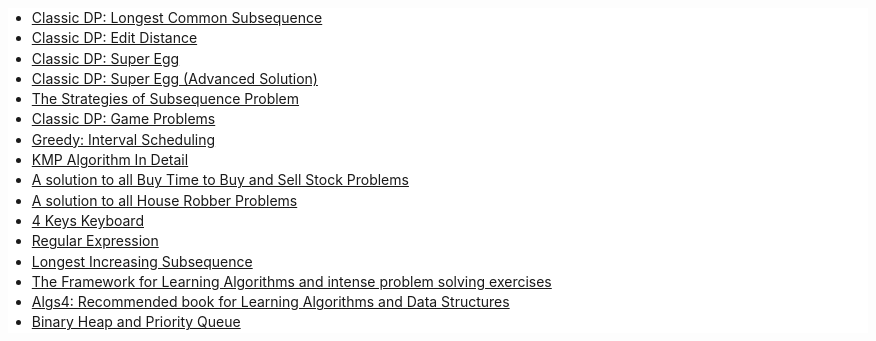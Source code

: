 - <span id="2cc7"><a href="https://72a70b9d-739e-477a-bd84-85357c883a09.vscode-webview-test.com/vscode-resource/file///c:/MY-WEB-DEV/_JOB-SEARCH/03-Interview-Prep/01-reference-guides/dynamic_programming/LongestCommonSubsequence.md" class="markup--anchor markup--li-anchor">Classic DP: Longest Common Subsequence</a></span>
- <span id="57a3"><a href="https://72a70b9d-739e-477a-bd84-85357c883a09.vscode-webview-test.com/vscode-resource/file///c:/MY-WEB-DEV/_JOB-SEARCH/03-Interview-Prep/01-reference-guides/dynamic_programming/EditDistance.md" class="markup--anchor markup--li-anchor">Classic DP: Edit Distance</a></span>
- <span id="e2c1"><a href="https://72a70b9d-739e-477a-bd84-85357c883a09.vscode-webview-test.com/vscode-resource/file///c:/MY-WEB-DEV/_JOB-SEARCH/03-Interview-Prep/01-reference-guides/dynamic_programming/ThrowingEggsinHighBuildings.md" class="markup--anchor markup--li-anchor">Classic DP: Super Egg</a></span>
- <span id="39a3"><a href="https://72a70b9d-739e-477a-bd84-85357c883a09.vscode-webview-test.com/vscode-resource/file///c:/MY-WEB-DEV/_JOB-SEARCH/03-Interview-Prep/01-reference-guides/dynamic_programming/SuperEggDropAdvanced.md" class="markup--anchor markup--li-anchor">Classic DP: Super Egg (Advanced Solution)</a></span>
- <span id="c579"><a href="https://72a70b9d-739e-477a-bd84-85357c883a09.vscode-webview-test.com/vscode-resource/file///c:/MY-WEB-DEV/_JOB-SEARCH/03-Interview-Prep/01-reference-guides/dynamic_programming/StrategiesForSubsequenceProblem.md" class="markup--anchor markup--li-anchor">The Strategies of Subsequence Problem</a></span>
- <span id="0ec0"><a href="https://72a70b9d-739e-477a-bd84-85357c883a09.vscode-webview-test.com/vscode-resource/file///c:/MY-WEB-DEV/_JOB-SEARCH/03-Interview-Prep/01-reference-guides/dynamic_programming/GameProblemsInDynamicProgramming.md" class="markup--anchor markup--li-anchor">Classic DP: Game Problems</a></span>
- <span id="44c0"><a href="https://72a70b9d-739e-477a-bd84-85357c883a09.vscode-webview-test.com/vscode-resource/file///c:/MY-WEB-DEV/_JOB-SEARCH/03-Interview-Prep/01-reference-guides/dynamic_programming/IntervalScheduling.md" class="markup--anchor markup--li-anchor">Greedy: Interval Scheduling</a></span>
- <span id="efef"><a href="https://72a70b9d-739e-477a-bd84-85357c883a09.vscode-webview-test.com/vscode-resource/file///c:/MY-WEB-DEV/_JOB-SEARCH/03-Interview-Prep/01-reference-guides/dynamic_programming/KMPCharacterMatchingAlgorithmInDynamicProgramming.md" class="markup--anchor markup--li-anchor">KMP Algorithm In Detail</a></span>
- <span id="635b"><a href="https://72a70b9d-739e-477a-bd84-85357c883a09.vscode-webview-test.com/vscode-resource/file///c:/MY-WEB-DEV/_JOB-SEARCH/03-Interview-Prep/01-reference-guides/dynamic_programming/BestTimeToBuyAndSellStock.md" class="markup--anchor markup--li-anchor">A solution to all Buy Time to Buy and Sell Stock Problems</a></span>
- <span id="0a3f"><a href="https://72a70b9d-739e-477a-bd84-85357c883a09.vscode-webview-test.com/vscode-resource/file///c:/MY-WEB-DEV/_JOB-SEARCH/03-Interview-Prep/01-reference-guides/dynamic_programming/HouseRobber.md" class="markup--anchor markup--li-anchor">A solution to all House Robber Problems</a></span>
- <span id="c1b0"><a href="https://72a70b9d-739e-477a-bd84-85357c883a09.vscode-webview-test.com/vscode-resource/file///c:/MY-WEB-DEV/_JOB-SEARCH/03-Interview-Prep/01-reference-guides/dynamic_programming/FourKeysKeyboard.md" class="markup--anchor markup--li-anchor">4 Keys Keyboard</a></span>
- <span id="dc7f"><a href="https://72a70b9d-739e-477a-bd84-85357c883a09.vscode-webview-test.com/vscode-resource/file///c:/MY-WEB-DEV/_JOB-SEARCH/03-Interview-Prep/01-reference-guides/dynamic_programming/RegularExpression.md" class="markup--anchor markup--li-anchor">Regular Expression</a></span>
- <span id="12b8"><a href="https://72a70b9d-739e-477a-bd84-85357c883a09.vscode-webview-test.com/vscode-resource/file///c:/MY-WEB-DEV/_JOB-SEARCH/03-Interview-Prep/01-reference-guides/dynamic_programming/LongestIncreasingSubsequence.md" class="markup--anchor markup--li-anchor">Longest Increasing Subsequence</a></span>
- <span id="5fbd"><a href="https://72a70b9d-739e-477a-bd84-85357c883a09.vscode-webview-test.com/vscode-resource/file///c:/MY-WEB-DEV/_JOB-SEARCH/03-Interview-Prep/01-reference-guides/think_like_computer/Framework%20and%20thoughts%20about%20learning%20data%20structure%20and%20algorithm.md" class="markup--anchor markup--li-anchor">The Framework for Learning Algorithms and intense problem solving exercises</a></span>
- <span id="0dd7"><a href="https://72a70b9d-739e-477a-bd84-85357c883a09.vscode-webview-test.com/vscode-resource/file///c:/MY-WEB-DEV/_JOB-SEARCH/03-Interview-Prep/01-reference-guides/think_like_computer/why_i_recommend_algs4.md" class="markup--anchor markup--li-anchor">Algs4: Recommended book for Learning Algorithms and Data Structures</a></span>
- <span id="5c73"><a href="https://72a70b9d-739e-477a-bd84-85357c883a09.vscode-webview-test.com/vscode-resource/file///c:/MY-WEB-DEV/_JOB-SEARCH/03-Interview-Prep/01-reference-guides/data_structure/binary_heap_implements_priority_queues.md" class="markup--anchor markup--li-anchor">Binary Heap and Priority Queue</a></span>
